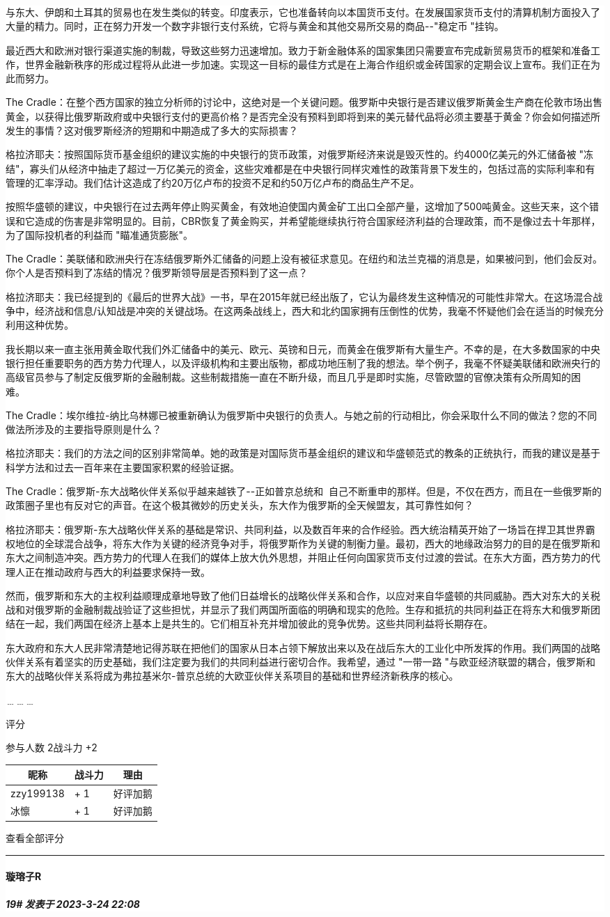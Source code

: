 与东大、伊朗和土耳其的贸易也在发生类似的转变。印度表示，它也准备转向以本国货币支付。在发展国家货币支付的清算机制方面投入了大量的精力。同时，正在努力开发一个数字非银行支付系统，它将与黄金和其他交易所交易的商品--"稳定币 "挂钩。

最近西大和欧洲对银行渠道实施的制裁，导致这些努力迅速增加。致力于新金融体系的国家集团只需要宣布完成新贸易货币的框架和准备工作，世界金融新秩序的形成过程将从此进一步加速。实现这一目标的最佳方式是在上海合作组织或金砖国家的定期会议上宣布。我们正在为此而努力。  

 The Cradle：在整个西方国家的独立分析师的讨论中，这绝对是一个关键问题。俄罗斯中央银行是否建议俄罗斯黄金生产商在伦敦市场出售黄金，以获得比俄罗斯政府或中央银行支付的更高价格？是否完全没有预料到即将到来的美元替代品将必须主要基于黄金？你会如何描述所发生的事情？这对俄罗斯经济的短期和中期造成了多大的实际损害？

格拉济耶夫：按照国际货币基金组织的建议实施的中央银行的货币政策，对俄罗斯经济来说是毁灭性的。约4000亿美元的外汇储备被 "冻结"，寡头们从经济中抽走了超过一万亿美元的资金，这些灾难都是在中央银行同样灾难性的政策背景下发生的，包括过高的实际利率和有管理的汇率浮动。我们估计这造成了约20万亿卢布的投资不足和约50万亿卢布的商品生产不足。

按照华盛顿的建议，中央银行在过去两年停止购买黄金，有效地迫使国内黄金矿工出口全部产量，这增加了500吨黄金。这些天来，这个错误和它造成的伤害是非常明显的。目前，CBR恢复了黄金购买，并希望能继续执行符合国家经济利益的合理政策，而不是像过去十年那样，为了国际投机者的利益而 "瞄准通货膨胀"。

The Cradle：美联储和欧洲央行在冻结俄罗斯外汇储备的问题上没有被征求意见。在纽约和法兰克福的消息是，如果被问到，他们会反对。你个人是否预料到了冻结的情况？俄罗斯领导层是否预料到了这一点？

格拉济耶夫：我已经提到的《最后的世界大战》一书，早在2015年就已经出版了，它认为最终发生这种情况的可能性非常大。在这场混合战争中，经济战和信息/认知战是冲突的关键战场。在这两条战线上，西大和北约国家拥有压倒性的优势，我毫不怀疑他们会在适当的时候充分利用这种优势。

我长期以来一直主张用黄金取代我们外汇储备中的美元、欧元、英镑和日元，而黄金在俄罗斯有大量生产。不幸的是，在大多数国家的中央银行担任重要职务的西方势力代理人，以及评级机构和主要出版物，都成功地压制了我的想法。举个例子，我毫不怀疑美联储和欧洲央行的高级官员参与了制定反俄罗斯的金融制裁。这些制裁措施一直在不断升级，而且几乎是即时实施，尽管欧盟的官僚决策有众所周知的困难。  

The Cradle：埃尔维拉-纳比乌林娜已被重新确认为俄罗斯中央银行的负责人。与她之前的行动相比，你会采取什么不同的做法？您的不同做法所涉及的主要指导原则是什么？

格拉济耶夫：我们的方法之间的区别非常简单。她的政策是对国际货币基金组织的建议和华盛顿范式的教条的正统执行，而我的建议是基于科学方法和过去一百年来在主要国家积累的经验证据。

The Cradle：俄罗斯-东大战略伙伴关系似乎越来越铁了--正如普京总统和  自己不断重申的那样。但是，不仅在西方，而且在一些俄罗斯的政策圈子里也有反对它的声音。在这个极其微妙的历史关头，东大作为俄罗斯的全天候盟友，其可靠性如何？

格拉济耶夫：俄罗斯-东大战略伙伴关系的基础是常识、共同利益，以及数百年来的合作经验。西大统治精英开始了一场旨在捍卫其世界霸权地位的全球混合战争，将东大作为关键的经济竞争对手，将俄罗斯作为关键的制衡力量。最初，西大的地缘政治努力的目的是在俄罗斯和东大之间制造冲突。西方势力的代理人在我们的媒体上放大仇外思想，并阻止任何向国家货币支付过渡的尝试。在东大方面，西方势力的代理人正在推动政府与西大的利益要求保持一致。

然而，俄罗斯和东大的主权利益顺理成章地导致了他们日益增长的战略伙伴关系和合作，以应对来自华盛顿的共同威胁。西大对东大的关税战和对俄罗斯的金融制裁战验证了这些担忧，并显示了我们两国所面临的明确和现实的危险。生存和抵抗的共同利益正在将东大和俄罗斯团结在一起，我们两国在经济上基本上是共生的。它们相互补充并增加彼此的竞争优势。这些共同利益将长期存在。

东大政府和东大人民非常清楚地记得苏联在把他们的国家从日本占领下解放出来以及在战后东大的工业化中所发挥的作用。我们两国的战略伙伴关系有着坚实的历史基础，我们注定要为我们的共同利益进行密切合作。我希望，通过 "一带一路 "与欧亚经济联盟的耦合，俄罗斯和东大的战略伙伴关系将成为弗拉基米尔-普京总统的大欧亚伙伴关系项目的基础和世界经济新秩序的核心。</blockquote>

﹍﹍﹍

评分

 参与人数 2战斗力 +2

|昵称|战斗力|理由|
|----|---|---|
| zzy199138| + 1|好评加鹅|
| 冰懔| + 1|好评加鹅|

查看全部评分

*****

####  璇瑢子R  
##### 19#       发表于 2023-3-24 22:08

